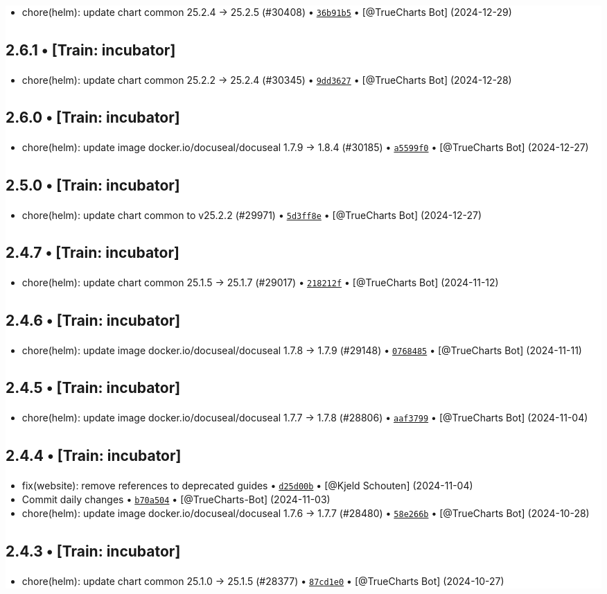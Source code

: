 - chore(helm): update chart common 25.2.4 → 25.2.5 (#30408) • [`36b91b5`](https://github.com/trueforge-org/truecharts/commit/36b91b5aa43af48f6e5ddd24b236be22ba96fcb0) • [@TrueCharts Bot] (2024-12-29)

## 2.6.1 • [Train: incubator]

- chore(helm): update chart common 25.2.2 → 25.2.4 (#30345) • [`9dd3627`](https://github.com/trueforge-org/truecharts/commit/9dd3627c8b9785a7ad5a6cefc6f0b5173a21a4b9) • [@TrueCharts Bot] (2024-12-28)

## 2.6.0 • [Train: incubator]

- chore(helm): update image docker.io/docuseal/docuseal 1.7.9 → 1.8.4 (#30185) • [`a5599f0`](https://github.com/trueforge-org/truecharts/commit/a5599f0edece4141b5f2297c07d1f18f1967c296) • [@TrueCharts Bot] (2024-12-27)

## 2.5.0 • [Train: incubator]

- chore(helm): update chart common to v25.2.2 (#29971) • [`5d3ff8e`](https://github.com/trueforge-org/truecharts/commit/5d3ff8ed264c174550c122d5a983a5f29b9b58fc) • [@TrueCharts Bot] (2024-12-27)

## 2.4.7 • [Train: incubator]

- chore(helm): update chart common 25.1.5 → 25.1.7 (#29017) • [`218212f`](https://github.com/trueforge-org/truecharts/commit/218212f2cc665d455eda6cf886c66567b33821f7) • [@TrueCharts Bot] (2024-11-12)

## 2.4.6 • [Train: incubator]

- chore(helm): update image docker.io/docuseal/docuseal 1.7.8 → 1.7.9 (#29148) • [`0768485`](https://github.com/trueforge-org/truecharts/commit/0768485af459069b501237337a1376c5178ef043) • [@TrueCharts Bot] (2024-11-11)

## 2.4.5 • [Train: incubator]

- chore(helm): update image docker.io/docuseal/docuseal 1.7.7 → 1.7.8 (#28806) • [`aaf3799`](https://github.com/trueforge-org/truecharts/commit/aaf3799e28a9b767a808f36da2c2a12c49704cf8) • [@TrueCharts Bot] (2024-11-04)

## 2.4.4 • [Train: incubator]

- fix(website): remove references to deprecated guides • [`d25d00b`](https://github.com/trueforge-org/truecharts/commit/d25d00b9c237f6cbe63941158ccffe03ed9943e9) • [@Kjeld Schouten] (2024-11-04)
- Commit daily changes • [`b70a504`](https://github.com/trueforge-org/truecharts/commit/b70a504cf21acb2c97518fb6fb1b8ee135e7742d) • [@TrueCharts-Bot] (2024-11-03)
- chore(helm): update image docker.io/docuseal/docuseal 1.7.6 → 1.7.7 (#28480) • [`58e266b`](https://github.com/trueforge-org/truecharts/commit/58e266b6b600acbe046a21bcb945a3a9def8f667) • [@TrueCharts Bot] (2024-10-28)

## 2.4.3 • [Train: incubator]

- chore(helm): update chart common 25.1.0 → 25.1.5 (#28377) • [`87cd1e0`](https://github.com/trueforge-org/truecharts/commit/87cd1e0ffc172db80563fa0972e8940e80c01235) • [@TrueCharts Bot] (2024-10-27)
